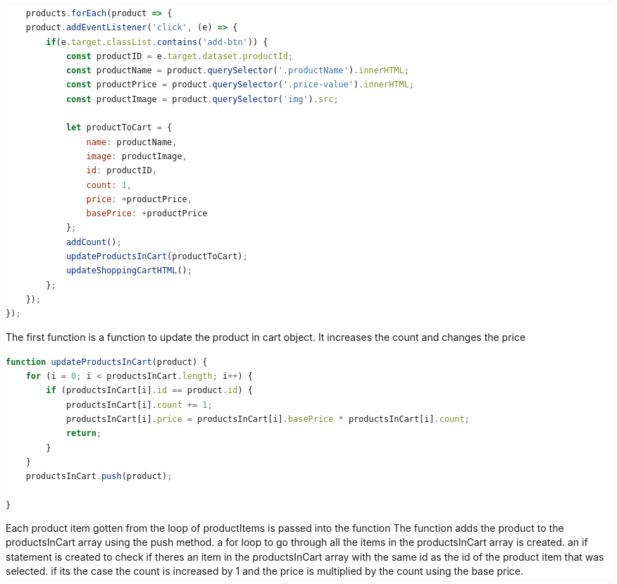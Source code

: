 ```js 
	products.forEach(product => {
	product.addEventListener('click', (e) => {
		if(e.target.classList.contains('add-btn')) {
			const productID = e.target.dataset.productId;
			const productName = product.querySelector('.productName').innerHTML;
			const productPrice = product.querySelector('.price-value').innerHTML;
			const productImage = product.querySelector('img').src;

			let productToCart = {
				name: productName,
				image: productImage,
				id: productID,
				count: 1,
				price: +productPrice,
				basePrice: +productPrice
			};
			addCount();
			updateProductsInCart(productToCart);
			updateShoppingCartHTML();
		};
	});
});


```
The first function is a function to update the product in cart object. It increases the count and changes the price 


```js
function updateProductsInCart(product) {
	for (i = 0; i < productsInCart.length; i++) {
		if (productsInCart[i].id == product.id) {
			productsInCart[i].count += 1;
			productsInCart[i].price = productsInCart[i].basePrice * productsInCart[i].count;
			return;	
		} 
	}
	productsInCart.push(product);
	
}


```

Each product item gotten from the loop of productItems is passed into the function
The function adds the product to the productsInCart array using the push method.
a for loop to go through all the items in the productsInCart array is created.
an if statement is created to check if theres an item in the productsInCart array with the same id as the id of the product item that was selected. if its the case the count is increased by 1 and the price is multiplied by the count using the base price.


